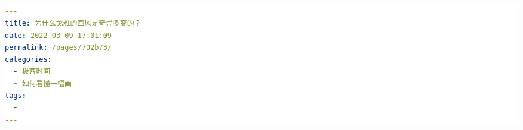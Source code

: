```yaml
---
title: 为什么戈雅的画风是奇异多变的？
date: 2022-03-09 17:01:09
permalink: /pages/702b73/
categories:
  - 极客时间
  - 如何看懂一幅画
tags:
  - 
---
```

<audio title="12.为什么戈雅的画风是奇异多变的？" src="https://static001.geekbang.org/resource/audio/6d/1e/6d503b460a0f12a5c2ff11a21cf9211e.mp3" controls="controls"></audio> 